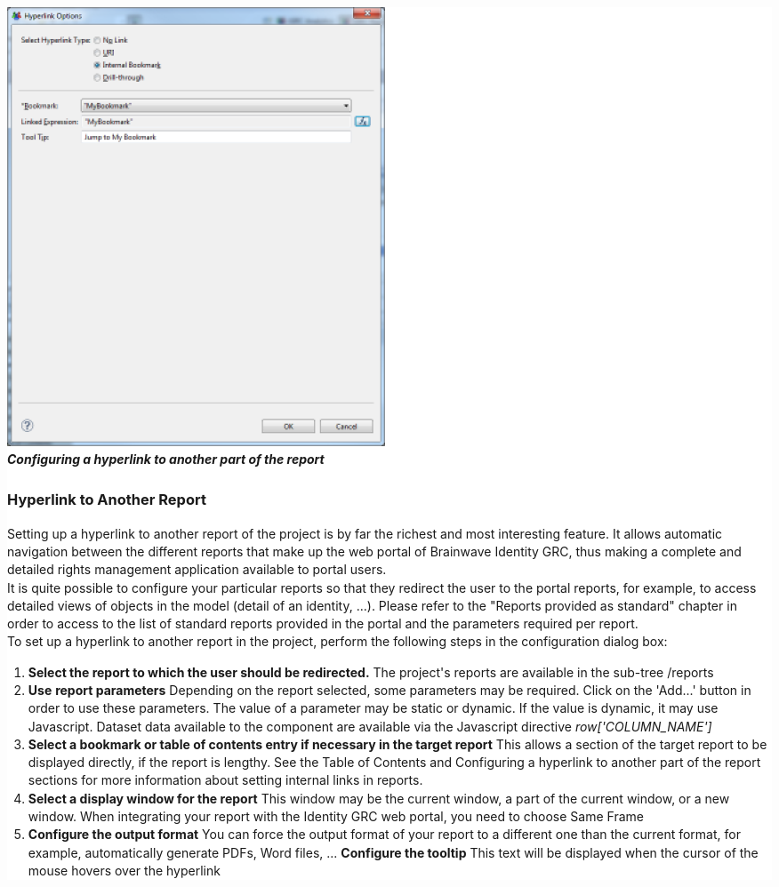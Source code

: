 ![External link](./general-concepts/navigating-between-reports/images/worddav1317af8934776a4ecf951b3fe41b47fa.png "External link")   
**_Configuring a hyperlink to another part of the report_**

### Hyperlink to Another Report

Setting up a hyperlink to another report of the project is by far the richest and most interesting feature. It allows automatic navigation between the different reports that make up the web portal of Brainwave Identity GRC, thus making a complete and detailed rights management application available to portal users.   
It is quite possible to configure your particular reports so that they redirect the user to the portal reports, for example, to access detailed views of objects in the model (detail of an identity, ...). Please refer to the "Reports provided as standard" chapter in order to access to the list of standard reports provided in the portal and the parameters required per report.   
To set up a hyperlink to another report in the project, perform the following steps in the configuration dialog box:

1. **Select the report to which the user should be redirected.**  The project's reports are available in the sub-tree /reports
2. **Use**  **report parameters**  Depending on the report selected, some parameters may be required. Click on the 'Add...' button in order to use these parameters. The value of a parameter may be static or dynamic. If the value is dynamic, it may use Javascript. Dataset data available to the component are available via the Javascript directive _row['COLUMN\_NAME']_
3. **Select a bookmark or table of contents entry if necessary in the target report**  This allows a section of the target report to be displayed directly, if the report is lengthy. See the Table of Contents and Configuring a hyperlink to another part of the report sections for more information about setting internal links in reports.
4. **Select a display window for the report**  This window may be the current window, a part of the current window, or a new window. When integrating your report with the Identity GRC web portal, you need to choose Same Frame
5. **Configure the output format**  You can force the output format of your report to a different one than the current format, for example, automatically generate PDFs, Word files, ... **Configure the tooltip**  This text will be displayed when the cursor of the mouse hovers over the hyperlink
